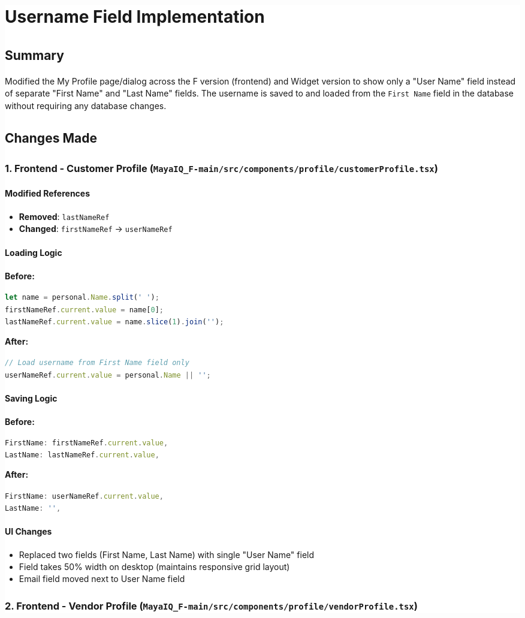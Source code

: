 # Username Field Implementation

## Summary
Modified the My Profile page/dialog across the F version (frontend) and Widget version to show only a "User Name" field instead of separate "First Name" and "Last Name" fields. The username is saved to and loaded from the `First Name` field in the database without requiring any database changes.

## Changes Made

### 1. Frontend - Customer Profile (`MayaIQ_F-main/src/components/profile/customerProfile.tsx`)

#### Modified References
- **Removed**: `lastNameRef`
- **Changed**: `firstNameRef` → `userNameRef`

#### Loading Logic
**Before:**
```typescript
let name = personal.Name.split(' ');
firstNameRef.current.value = name[0];
lastNameRef.current.value = name.slice(1).join('');
```

**After:**
```typescript
// Load username from First Name field only
userNameRef.current.value = personal.Name || '';
```

#### Saving Logic
**Before:**
```typescript
FirstName: firstNameRef.current.value,
LastName: lastNameRef.current.value,
```

**After:**
```typescript
FirstName: userNameRef.current.value,
LastName: '',
```

#### UI Changes
- Replaced two fields (First Name, Last Name) with single "User Name" field
- Field takes 50% width on desktop (maintains responsive grid layout)
- Email field moved next to User Name field

### 2. Frontend - Vendor Profile (`MayaIQ_F-main/src/components/profile/vendorProfile.tsx`)
